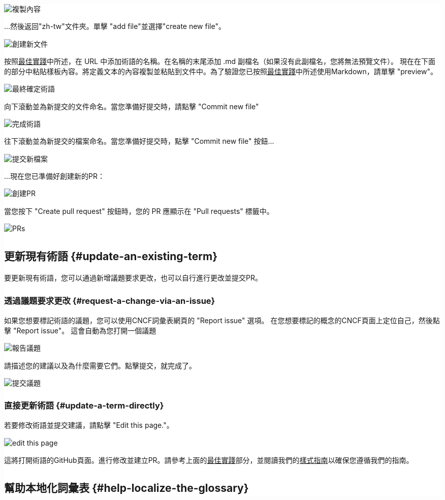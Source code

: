 ![複製內容](/images/how-to/howto-08.png)

…然後返回"zh-tw"文件夾。單擊 "add file"並選擇"create new file"。

![創建新文件](/images/how-to/howto-09.png)

按照[最佳實踐](#best-practices)中所述，在 URL 中添加術語的名稱。在名稱的末尾添加 .md 副檔名（如果沒有此副檔名，您將無法預覽文件）。
現在在下面的部分中粘貼樣板內容。將定義文本的內容複製並粘貼到文件中。為了驗證您已按照[最佳實踐](#best-practices)中所述使用Markdown，請單擊 "preview"。

![最終確定術語](/images/how-to/howto-10.png)

向下滾動並為新提交的文件命名。當您準備好提交時，請點擊 "Commit new file"

![完成術語](/images/how-to/howto-10.png)

往下滾動並為新提交的檔案命名。當您準備好提交時，點擊 "Commit new file" 按鈕...

![提交新檔案](/images/how-to/howto-11.png)

...現在您已準備好創建新的PR：

![創建PR](/images/how-to/howto-12.png)

當您按下 "Create pull request" 按鈕時，您的 PR 應顯示在 "Pull requests" 標籤中。

![PRs](/images/how-to/howto-13.png)

## 更新現有術語 {#update-an-existing-term}

要更新現有術語，您可以通過新增議題要求更改，也可以自行進行更改並提交PR。

### 透過議題要求更改 {#request-a-change-via-an-issue}

如果您想要標記術語的議題，您可以使用CNCF詞彙表網頁的 "Report issue" 選項。
在您想要標記的概念的CNCF頁面上定位自己，然後點擊 "Report issue"。
這會自動為您打開一個議題

![報告議題](/images/how-to/howto-14.png)

請描述您的建議以及為什麼需要它們。點擊提交，就完成了。

![提交議題](/images/how-to/howto-15.png)

### 直接更新術語 {#update-a-term-directly}

若要修改術語並提交建議，請點擊 "Edit this page."。

![edit this page](/images/how-to/howto-16.png)

這將打開術語的GitHub頁面。進行修改並建立PR。請參考上面的[最佳實踐](#best-practices)部分，並閱讀我們的[樣式指南](/zh-tw/style-guide/)以確保您遵循我們的指南。

## 幫助本地化詞彙表 {#help-localize-the-glossary}

